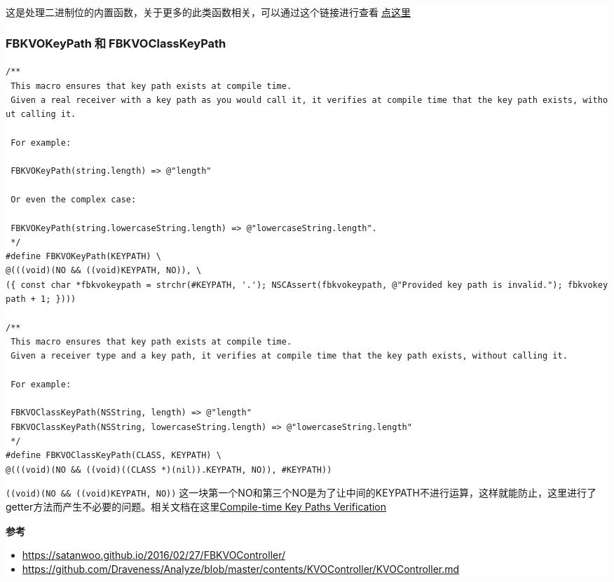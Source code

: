 这是处理二进制位的内置函数，关于更多的此类函数相关，可以通过这个链接进行查看 [点这里](https://www.cnblogs.com/nysanier/archive/2011/04/19/2020778.html)

### FBKVOKeyPath 和  FBKVOClassKeyPath

```
/**
 This macro ensures that key path exists at compile time.
 Given a real receiver with a key path as you would call it, it verifies at compile time that the key path exists, without calling it.

 For example:

 FBKVOKeyPath(string.length) => @"length"

 Or even the complex case:

 FBKVOKeyPath(string.lowercaseString.length) => @"lowercaseString.length".
 */
#define FBKVOKeyPath(KEYPATH) \
@(((void)(NO && ((void)KEYPATH, NO)), \
({ const char *fbkvokeypath = strchr(#KEYPATH, '.'); NSCAssert(fbkvokeypath, @"Provided key path is invalid."); fbkvokeypath + 1; })))

/**
 This macro ensures that key path exists at compile time.
 Given a receiver type and a key path, it verifies at compile time that the key path exists, without calling it.

 For example:

 FBKVOClassKeyPath(NSString, length) => @"length"
 FBKVOClassKeyPath(NSString, lowercaseString.length) => @"lowercaseString.length"
 */
#define FBKVOClassKeyPath(CLASS, KEYPATH) \
@(((void)(NO && ((void)((CLASS *)(nil)).KEYPATH, NO)), #KEYPATH))
```

`((void)(NO && ((void)KEYPATH, NO))`
 这一块第一个NO和第三个NO是为了让中间的KEYPATH不进行运算，这样就能防止，这里进行了getter方法而产生不必要的问题。相关文档在这里[Compile-time Key Paths Verification]([http://lldong.github.io/2014/02/24/key-paths-validation.html](http://lldong.github.io/2014/02/24/key-paths-validation.html))



**参考**

- https://satanwoo.github.io/2016/02/27/FBKVOController/
- https://github.com/Draveness/Analyze/blob/master/contents/KVOController/KVOController.md